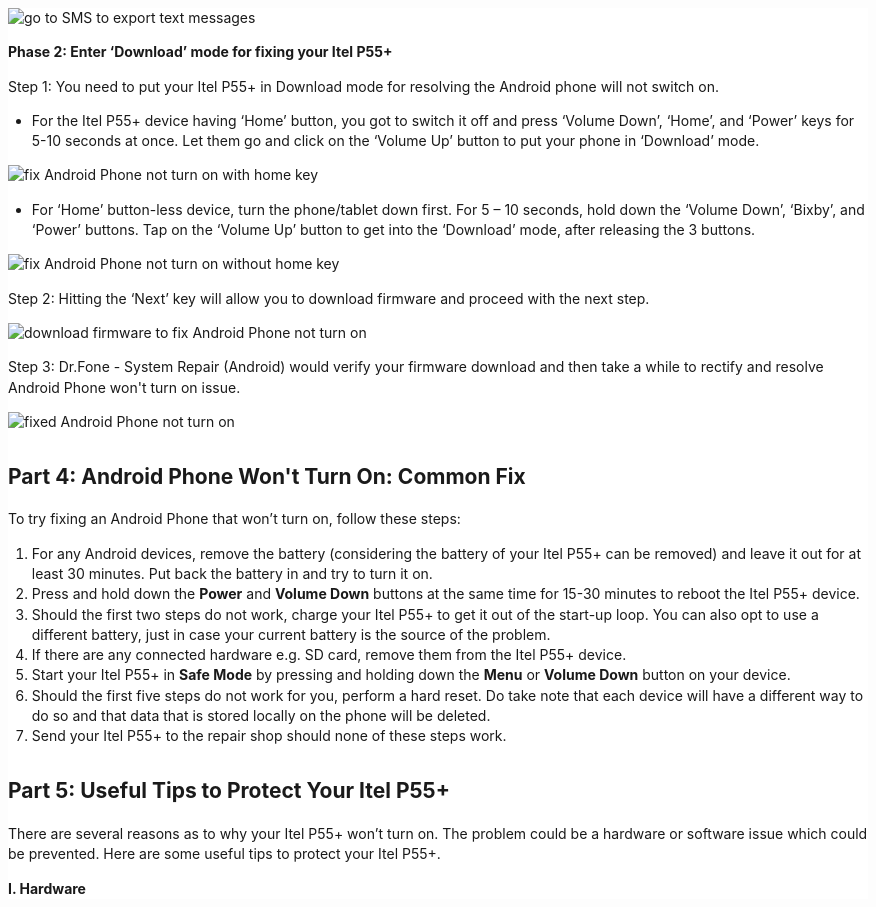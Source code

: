 ![go to SMS to export text messages](https://images.wondershare.com/drfone/guide/android-system-repair-2.png)

**Phase 2: Enter ‘Download’ mode for fixing your Itel P55+**

Step 1: You need to put your Itel P55+ in Download mode for resolving the Android phone will not switch on.

- For the Itel P55+ device having ‘Home’ button, you got to switch it off and press ‘Volume Down’, ‘Home’, and ‘Power’ keys for 5-10 seconds at once. Let them go and click on the ‘Volume Up’ button to put your phone in ‘Download’ mode.

![fix Android Phone not turn on with home key](https://images.wondershare.com/drfone/guide/android-system-repair-3.png)

- For ‘Home’ button-less device, turn the phone/tablet down first. For 5 – 10 seconds, hold down the ‘Volume Down’, ‘Bixby’, and ‘Power’ buttons. Tap on the ‘Volume Up’ button to get into the ‘Download’ mode, after releasing the 3 buttons.

![fix Android Phone not turn on without home key](https://images.wondershare.com/drfone/guide/android-system-repair-4.png)

Step 2: Hitting the ‘Next’ key will allow you to download firmware and proceed with the next step.

![download firmware to fix Android Phone not turn on](https://images.wondershare.com/drfone/guide/android-system-repair-5.png)

Step 3: Dr.Fone - System Repair (Android) would verify your firmware download and then take a while to rectify and resolve Android Phone won't turn on issue.

![fixed Android Phone not turn on](https://images.wondershare.com/drfone/guide/android-system-repair-9.png)

## Part 4: Android Phone Won't Turn On: **Common Fix**

To try fixing an Android Phone that won’t turn on, follow these steps:

1. For any Android devices, remove the battery (considering the battery of your Itel P55+ can be removed) and leave it out for at least 30 minutes. Put back the battery in and try to turn it on.
2. Press and hold down the **Power** and **Volume Down** buttons at the same time for 15-30 minutes to reboot the Itel P55+ device.
3. Should the first two steps do not work, charge your Itel P55+ to get it out of the start-up loop. You can also opt to use a different battery, just in case your current battery is the source of the problem.
4. If there are any connected hardware e.g. SD card, remove them from the Itel P55+ device.
5. Start your Itel P55+ in **Safe Mode** by pressing and holding down the **Menu** or **Volume Down** button on your device.
6. Should the first five steps do not work for you, perform a hard reset. Do take note that each device will have a different way to do so and that data that is stored locally on the phone will be deleted.
7. Send your Itel P55+ to the repair shop should none of these steps work.

## Part 5: Useful Tips to Protect Your Itel P55+

There are several reasons as to why your Itel P55+ won’t turn on. The problem could be a hardware or software issue which could be prevented. Here are some useful tips to protect your Itel P55+.

**I. Hardware**

